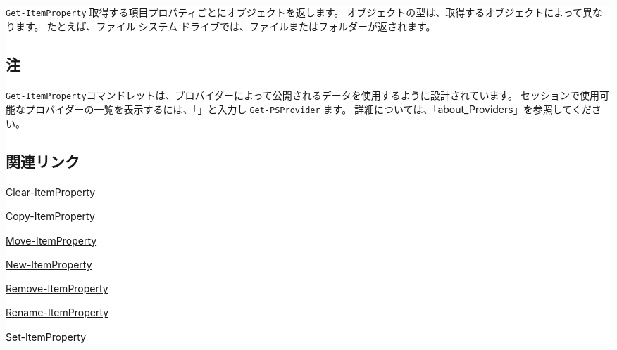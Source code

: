 `Get-ItemProperty` 取得する項目プロパティごとにオブジェクトを返します。
オブジェクトの型は、取得するオブジェクトによって異なります。
たとえば、ファイル システム ドライブでは、ファイルまたはフォルダーが返されます。

## 注

`Get-ItemProperty`コマンドレットは、プロバイダーによって公開されるデータを使用するように設計されています。 セッションで使用可能なプロバイダーの一覧を表示するには、「」と入力し `Get-PSProvider` ます。 詳細については、「about_Providers」を参照してください。

## 関連リンク

[Clear-ItemProperty](Clear-ItemProperty.md)

[Copy-ItemProperty](Copy-ItemProperty.md)

[Move-ItemProperty](Move-ItemProperty.md)

[New-ItemProperty](New-ItemProperty.md)

[Remove-ItemProperty](Remove-ItemProperty.md)

[Rename-ItemProperty](Rename-ItemProperty.md)

[Set-ItemProperty](Set-ItemProperty.md)
